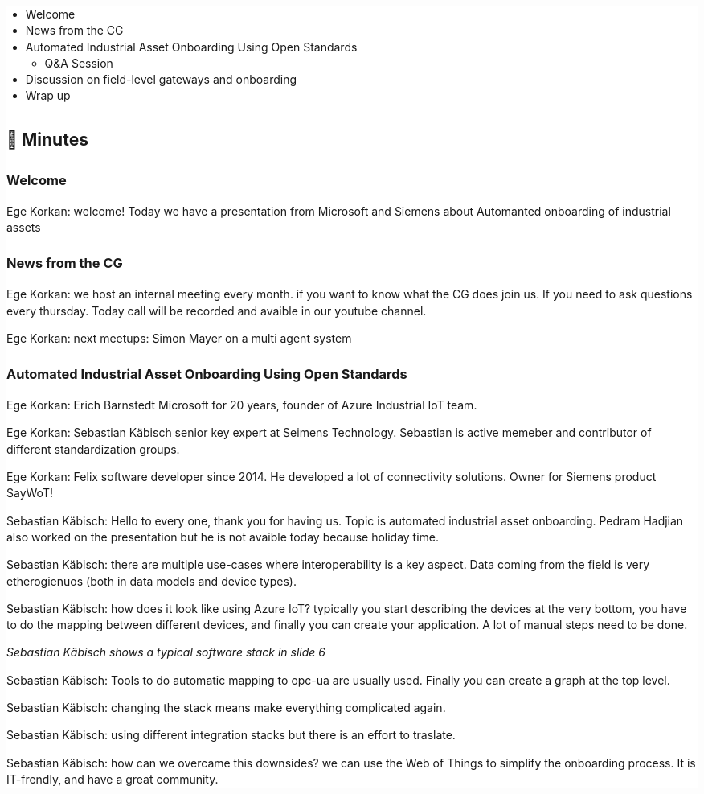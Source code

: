 * Welcome
* News from the CG
* Automated Industrial Asset Onboarding Using Open Standards 
    * Q&A Session
* Discussion on field-level gateways and onboarding
* Wrap up


## :book: Minutes

### Welcome

Ege Korkan: welcome! Today we have a presentation from Microsoft and Siemens about Automanted onboarding of industrial assets

### News from the CG

Ege Korkan: we host an internal meeting every month. if you want to know what the CG does join us. If you need to ask questions every thursday. Today call will be recorded and avaible in our youtube channel. 

Ege Korkan: next meetups: Simon Mayer on a multi agent system


### Automated Industrial Asset Onboarding Using Open Standards 

Ege Korkan: Erich Barnstedt Microsoft for 20 years, founder of Azure Industrial IoT team. 

Ege Korkan: Sebastian Käbisch senior key expert at Seimens Technology. Sebastian is active memeber and contributor of different standardization groups.

Ege Korkan: Felix software developer since 2014. He developed a lot of connectivity solutions. Owner for Siemens product SayWoT! 

Sebastian Käbisch: Hello to every one, thank you for having us. Topic is automated industrial asset onboarding. Pedram Hadjian also worked on the presentation but he is not avaible today because holiday time. 

Sebastian Käbisch: there are multiple use-cases where interoperability is a key aspect. Data coming from the field is very etherogienuos (both in data models and device types). 

Sebastian Käbisch: how does it look like using Azure IoT? typically you start describing the devices at the very bottom, you have to do the mapping between different devices, and finally you can create your application. A lot of manual steps need to be done. 

*Sebastian Käbisch shows a typical software stack in slide 6*

Sebastian Käbisch: Tools to do automatic mapping to opc-ua are usually used. Finally you can create a graph at the top level. 

Sebastian Käbisch: changing the stack means make everything complicated again. 

Sebastian Käbisch: using different integration stacks but there is an effort to traslate. 

Sebastian Käbisch: how can we overcame this downsides? we can use the Web of Things to simplify the onboarding process. It is IT-frendly, and have a great community.
